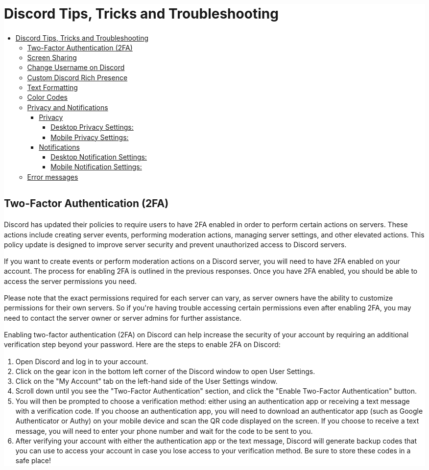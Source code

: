 # Discord Tips, Tricks and Troubleshooting

- [Discord Tips, Tricks and Troubleshooting](#discord-tips-tricks-and-troubleshooting)
  * [Two-Factor Authentication (2FA)](#two-factor-authentication-2fa)
  * [Screen Sharing](#screen-sharing)
  * [Change Username on Discord](#change-username-on-discord)
  * [Custom Discord Rich Presence](#custom-discord-rich-presence)
  * [Text Formatting](#text-formatting)
  * [Color Codes](#color-codes)
  * [Privacy and Notifications](#privacy-and-notifications)
    + [Privacy](#privacy)
      - [Desktop Privacy Settings:](#desktop-privacy-settings)
      - [Mobile Privacy Settings:](#mobile-privacy-settings)
    + [Notifications](#notifications)
      - [Desktop Notification Settings:](#desktop-notification-settings)
      - [Mobile Notification Settings:](#mobile-notification-settings)
  * [Error messages](#error-messages)


## Two-Factor Authentication (2FA)

 Discord has updated their policies to require users to have 2FA enabled in order to perform certain actions on servers. These actions include creating server events, performing moderation actions, managing server settings, and other elevated actions. This policy update is designed to improve server security and prevent unauthorized access to Discord servers. 

If you want to create events or perform moderation actions on a Discord server, you will need to have 2FA enabled on your account. The process for enabling 2FA is outlined in the previous responses. Once you have 2FA enabled, you should be able to access the server permissions you need.

Please note that the exact permissions required for each server can vary, as server owners have the ability to customize permissions for their own servers. So if you're having trouble accessing certain permissions even after enabling 2FA, you may need to contact the server owner or server admins for further assistance.

Enabling two-factor authentication (2FA) on Discord can help increase the security of your account by requiring an additional verification step beyond your password. Here are the steps to enable 2FA on Discord: 


1. Open Discord and log in to your account.
2. Click on the gear icon in the bottom left corner of the Discord window to open User Settings.
3. Click on the "My Account" tab on the left-hand side of the User Settings window.
4. Scroll down until you see the "Two-Factor Authentication" section, and click the "Enable Two-Factor Authentication" button.
5. You will then be prompted to choose a verification method: either using an authentication app or receiving a text message with a verification code. If you choose an authentication app, you will need to download an authenticator app (such as Google Authenticator or Authy) on your mobile device and scan the QR code displayed on the screen. If you choose to receive a text message, you will need to enter your phone number and wait for the code to be sent to you.
6. After verifying your account with either the authentication app or the text message, Discord will generate backup codes that you can use to access your account in case you lose access to your verification method. Be sure to store these codes in a safe place!
